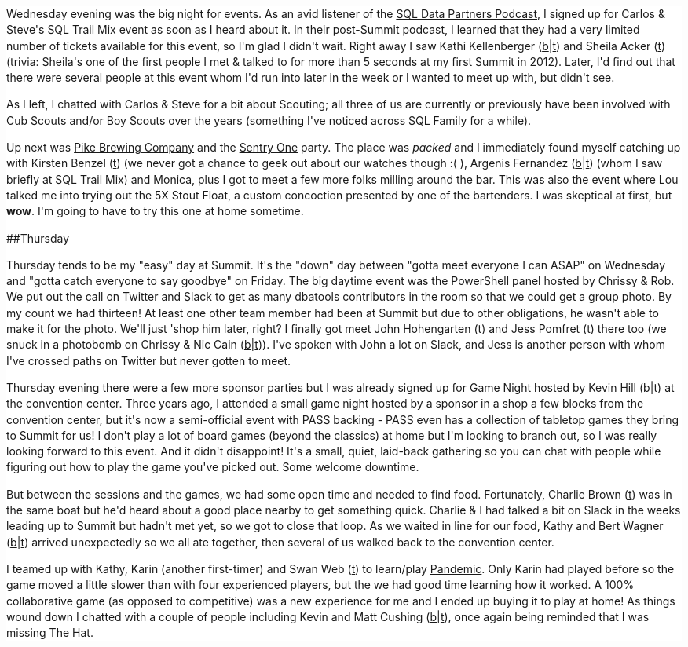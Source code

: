 Wednesday evening was the big night for events. As an avid listener of the [SQL Data Partners Podcast](http://sqldatapartners.com/sql-server-podcast/), I signed up for Carlos &amp; Steve's SQL Trail Mix event as soon as I heard about it. In their post-Summit podcast, I learned that they had a very limited number of tickets available for this event, so I'm glad I didn't wait. Right away I saw Kathi Kellenberger ([b](https://auntkathisql.com)|[t](https://twitter.com/auntkathi)) and Sheila Acker ([t](https://twitter.com/sjacker)) (trivia: Sheila's one of the first people I met &amp; talked to for more than 5 seconds at my first Summit in 2012). Later, I'd find out that there were several people at this event whom I'd run into later in the week or I wanted to meet up with, but didn't see.

As I left, I chatted with Carlos &amp; Steve for a bit about Scouting; all three of us are currently or previously have been involved with Cub Scouts and/or Boy Scouts over the years (something I've noticed across SQL Family for a while).

Up next was [Pike Brewing Company](https://www.pikebrewing.com) and the [Sentry One](https://www.sentryone.com) party. The place was *packed* and I immediately found myself catching up with Kirsten Benzel ([t](https://twitter.com/CyberSnark)) (we never got a chance to geek out about our watches though :( ), Argenis Fernandez ([b](https://blog.purestorage.com/author/argenis/)|[t](https://twitter.com/DBArgenis)) (whom I saw briefly at SQL Trail Mix) and Monica, plus I got to meet a few more folks milling around the bar. This was also the event where Lou talked me into trying out the 5X Stout Float, a custom concoction presented by one of the bartenders. I was skeptical at first, but **wow**. I'm going to have to try this one at home sometime.

##Thursday

Thursday tends to be my "easy" day at Summit. It's the "down" day between "gotta meet everyone I can ASAP" on Wednesday and "gotta catch everyone to say goodbye" on Friday. The big daytime event was the PowerShell panel hosted by Chrissy &amp; Rob. We put out the call on Twitter and Slack to get as many dbatools contributors in the room so that we could get a group photo. By my count we had thirteen! At least one other team member had been at Summit but due to other obligations, he wasn't able to make it for the photo. We'll just 'shop him later, right? I finally got meet John Hohengarten ([t](https://twitter.com/wsuhoey)) and Jess Pomfret ([t](https://twitter.com/jpomfret)) there too (we snuck in a photobomb on Chrissy &amp; Nic Cain ([b](https://sirsql.net)|[t](https://twitter.com/SirSQL))). I've spoken with John a lot on Slack, and Jess is another person with whom I've crossed paths on Twitter but never gotten to meet.

Thursday evening there were a few more sponsor parties but I was already signed up for Game Night hosted by Kevin Hill ([b](http://dallasdbas.com/blog/)|[t](https://twitter.com/Kevin3NF)) at the convention center. Three years ago, I attended a small game night hosted by a sponsor in a shop a few blocks from the convention center, but it's now a semi-official event with PASS backing - PASS even has a collection of tabletop games they bring to Summit for us! I don't play a lot of board games (beyond the classics) at home but I'm looking to branch out, so I was really looking forward to this event. And it didn't disappoint! It's a small, quiet, laid-back gathering so you can chat with people while figuring out how to play the game you've picked out. Some welcome downtime.

But between the sessions and the games, we had some open time and needed to find food. Fortunately, Charlie Brown ([t](https://twitter.com/PeanutChuk)) was in the same boat but he'd heard about a good place nearby to get something quick. Charlie &amp; I had talked a bit on Slack in the weeks leading up to Summit but hadn't met yet, so we got to close that loop. As we waited in line for our food, Kathy and Bert Wagner ([b](https://bertwagner.com)|[t](https://twitter.com/bertwagner)) arrived unexpectedly so we all ate together, then several of us walked back to the convention center.

I teamed up with Kathy, Karin (another first-timer) and Swan Web ([t](https://twitter.com/sqlista)) to learn/play [Pandemic](https://en.wikipedia.org/wiki/Pandemic_%28board_game%29). Only Karin had played before so the game moved a little slower than with four experienced players, but the we had good time learning how it worked. A 100% collaborative game (as opposed to competitive) was a new experience for me and I ended up buying it to play at home! As things wound down I chatted with a couple of people including Kevin and Matt Cushing ([b](http://sqlkohai.com)|[t](https://twitter.com/SQLKohai)), once again being reminded that I was missing The Hat.
